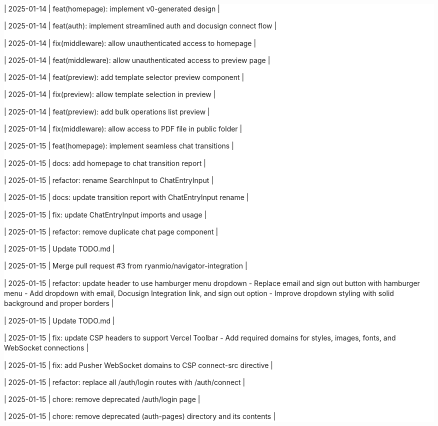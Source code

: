 | 2025-01-14 | feat(homepage): implement v0-generated design |

| 2025-01-14 | feat(auth): implement streamlined auth and docusign connect flow |

| 2025-01-14 | fix(middleware): allow unauthenticated access to homepage |

| 2025-01-14 | feat(middleware): allow unauthenticated access to preview page |

| 2025-01-14 | feat(preview): add template selector preview component |

| 2025-01-14 | fix(preview): allow template selection in preview |

| 2025-01-14 | feat(preview): add bulk operations list preview |

| 2025-01-14 | fix(middleware): allow access to PDF file in public folder |

| 2025-01-15 | feat(homepage): implement seamless chat transitions |

| 2025-01-15 | docs: add homepage to chat transition report |

| 2025-01-15 | refactor: rename SearchInput to ChatEntryInput |

| 2025-01-15 | docs: update transition report with ChatEntryInput rename |

| 2025-01-15 | fix: update ChatEntryInput imports and usage |

| 2025-01-15 | refactor: remove duplicate chat page component |

| 2025-01-15 | Update TODO.md |

| 2025-01-15 | Merge pull request #3 from ryanmio/navigator-integration |

| 2025-01-15 | refactor: update header to use hamburger menu dropdown - Replace email and sign out button with hamburger menu - Add dropdown with email, Docusign Integration link, and sign out option - Improve dropdown styling with solid background and proper borders |

| 2025-01-15 | Update TODO.md |

| 2025-01-15 | fix: update CSP headers to support Vercel Toolbar - Add required domains for styles, images, fonts, and WebSocket connections |

| 2025-01-15 | fix: add Pusher WebSocket domains to CSP connect-src directive |

| 2025-01-15 | refactor: replace all /auth/login routes with /auth/connect |

| 2025-01-15 | chore: remove deprecated /auth/login page |

| 2025-01-15 | chore: remove deprecated (auth-pages) directory and its contents |
